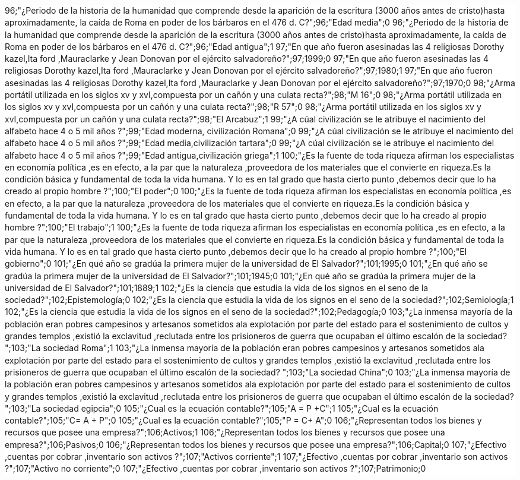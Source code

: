 96;"¿Periodo de la historia  de la humanidad que comprende desde la aparición de la escritura (3000 años antes de cristo)hasta aproximadamente, la caída de Roma en poder de los bárbaros en el 476 d. C?";96;"Edad media";0
96;"¿Periodo de la historia  de la humanidad que comprende desde la aparición de la escritura (3000 años antes de cristo)hasta aproximadamente, la caída de Roma en poder de los bárbaros en el 476 d. C?";96;"Edad antigua";1
97;"En que año fueron asesinadas las 4 religiosas Dorothy kazel,Ita ford ,Mauraclarke y Jean Donovan por el ejército salvadoreño?";97;1999;0
97;"En que año fueron asesinadas las 4 religiosas Dorothy kazel,Ita ford ,Mauraclarke y Jean Donovan por el ejército salvadoreño?";97;1980;1
97;"En que año fueron asesinadas las 4 religiosas Dorothy kazel,Ita ford ,Mauraclarke y Jean Donovan por el ejército salvadoreño?";97;1970;0
98;"¿Arma portátil utilizada en los siglos xv y xvI,compuesta por un cañón y una culata recta?";98;"M 16";0
98;"¿Arma portátil utilizada en los siglos xv y xvI,compuesta por un cañón y una culata recta?";98;"R 57";0
98;"¿Arma portátil utilizada en los siglos xv y xvI,compuesta por un cañón y una culata recta?";98;"El Arcabuz";1
99;"¿A cúal civilización se le atribuye el nacimiento del alfabeto hace 4 o 5 mil años ?";99;"Edad moderna, civilización Romana";0
99;"¿A cúal civilización se le atribuye el nacimiento del alfabeto hace 4 o 5 mil años ?";99;"Edad media,civilización tartara";0
99;"¿A cúal civilización se le atribuye el nacimiento del alfabeto hace 4 o 5 mil años ?";99;"Edad antigua,civilización griega";1
100;"¿Es la fuente de toda riqueza afirman los especialistas en economía política ,es en efecto, a la par que la naturaleza ,proveedora de los materiales que el convierte en riqueza.Es la condición básica y fundamental de toda la vida humana. Y lo es en tal grado que hasta cierto punto ,debemos decir que lo ha creado al propio hombre ?";100;"El poder";0
100;"¿Es la fuente de toda riqueza afirman los especialistas en economía política ,es en efecto, a la par que la naturaleza ,proveedora de los materiales que el convierte en riqueza.Es la condición básica y fundamental de toda la vida humana. Y lo es en tal grado que hasta cierto punto ,debemos decir que lo ha creado al propio hombre ?";100;"El trabajo";1
100;"¿Es la fuente de toda riqueza afirman los especialistas en economía política ,es en efecto, a la par que la naturaleza ,proveedora de los materiales que el convierte en riqueza.Es la condición básica y fundamental de toda la vida humana. Y lo es en tal grado que hasta cierto punto ,debemos decir que lo ha creado al propio hombre ?";100;"El gobierno";0
101;"¿En qué año se gradúa la primera mujer de la universidad de El Salvador?";101;1995;0
101;"¿En qué año se gradúa la primera mujer de la universidad de El Salvador?";101;1945;0
101;"¿En qué año se gradúa la primera mujer de la universidad de El Salvador?";101;1889;1
102;"¿Es la ciencia que estudia la vida de los signos en el seno de la sociedad?";102;Epistemología;0
102;"¿Es la ciencia que estudia la vida de los signos en el seno de la sociedad?";102;Semiología;1
102;"¿Es la ciencia que estudia la vida de los signos en el seno de la sociedad?";102;Pedagogía;0
103;"¿La inmensa mayoría de la población eran pobres campesinos y artesanos sometidos ala explotación por parte del estado para el sostenimiento de cultos y grandes templos ,existió la exclavitud ,reclutada entre los prisioneros de guerra que ocupaban el último escalón de la sociedad? ";103;"La sociedad Roma";1
103;"¿La inmensa mayoría de la población eran pobres campesinos y artesanos sometidos ala explotación por parte del estado para el sostenimiento de cultos y grandes templos ,existió la exclavitud ,reclutada entre los prisioneros de guerra que ocupaban el último escalón de la sociedad? ";103;"La sociedad China";0
103;"¿La inmensa mayoría de la población eran pobres campesinos y artesanos sometidos ala explotación por parte del estado para el sostenimiento de cultos y grandes templos ,existió la exclavitud ,reclutada entre los prisioneros de guerra que ocupaban el último escalón de la sociedad? ";103;"La sociedad egipcia";0
105;"¿Cual es la ecuación contable?";105;"A = P +C";1
105;"¿Cual es la ecuación contable?";105;"C= A + P";0
105;"¿Cual es la ecuación contable?";105;"P = C+ A";0
106;"¿Representan todos los bienes y recursos que posee una empresa?";106;Activos;1
106;"¿Representan todos los bienes y recursos que posee una empresa?";106;Pasivos;0
106;"¿Representan todos los bienes y recursos que posee una empresa?";106;Capital;0
107;"¿Efectivo ,cuentas por cobrar ,inventario son activos ?";107;"Activos corriente";1
107;"¿Efectivo ,cuentas por cobrar ,inventario son activos ?";107;"Activo no corriente";0
107;"¿Efectivo ,cuentas por cobrar ,inventario son activos ?";107;Patrimonio;0